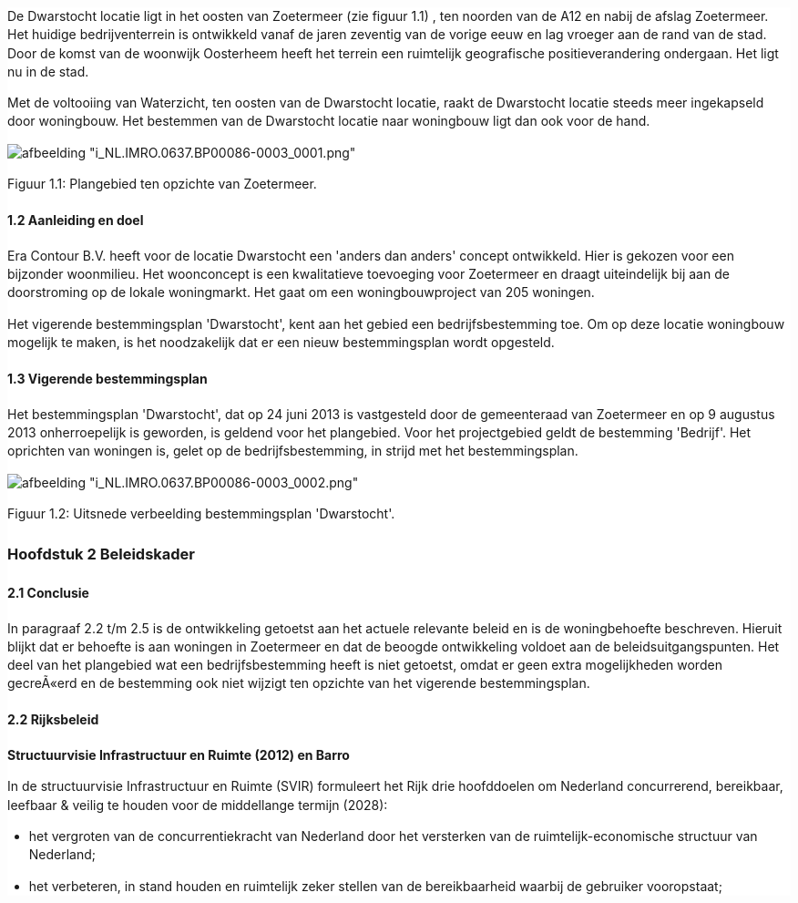 De Dwarstocht locatie ligt in het oosten van Zoetermeer (zie figuur 1\.1\) , ten noorden van de A12 en nabij de afslag Zoetermeer. Het huidige bedrijventerrein is ontwikkeld vanaf de jaren zeventig van de vorige eeuw en lag vroeger aan de rand van de stad. Door de komst van de woonwijk Oosterheem heeft het terrein een ruimtelijk geografische positieverandering ondergaan. Het ligt nu in de stad.

Met de voltooiing van Waterzicht, ten oosten van de Dwarstocht locatie, raakt de Dwarstocht locatie steeds meer ingekapseld door woningbouw. Het bestemmen van de Dwarstocht locatie naar woningbouw ligt dan ook voor de hand.

![afbeelding "i_NL.IMRO.0637.BP00086-0003_0001.png"](i_NL.IMRO.0637.BP00086-0003_0001.png)

Figuur 1\.1: Plangebied ten opzichte van Zoetermeer.

#### 1\.2 Aanleiding en doel

Era Contour B.V. heeft voor de locatie Dwarstocht een 'anders dan anders' concept ontwikkeld. Hier is gekozen voor een bijzonder woonmilieu. Het woonconcept is een kwalitatieve toevoeging voor Zoetermeer en draagt uiteindelijk bij aan de doorstroming op de lokale woningmarkt. Het gaat om een woningbouwproject van 205 woningen.

Het vigerende bestemmingsplan 'Dwarstocht', kent aan het gebied een bedrijfsbestemming toe. Om op deze locatie woningbouw mogelijk te maken, is het noodzakelijk dat er een nieuw bestemmingsplan wordt opgesteld.

#### 1\.3 Vigerende bestemmingsplan

Het bestemmingsplan 'Dwarstocht', dat op 24 juni 2013 is vastgesteld door de gemeenteraad van Zoetermeer en op 9 augustus 2013 onherroepelijk is geworden, is geldend voor het plangebied. Voor het projectgebied geldt de bestemming 'Bedrijf'. Het oprichten van woningen is, gelet op de bedrijfsbestemming, in strijd met het bestemmingsplan.

![afbeelding "i_NL.IMRO.0637.BP00086-0003_0002.png"](i_NL.IMRO.0637.BP00086-0003_0002.png)

Figuur 1\.2: Uitsnede verbeelding bestemmingsplan 'Dwarstocht'.

### Hoofdstuk 2 Beleidskader

#### 2\.1 Conclusie

In paragraaf 2\.2 t/m 2\.5 is de ontwikkeling getoetst aan het actuele relevante beleid en is de woningbehoefte beschreven. Hieruit blijkt dat er behoefte is aan woningen in Zoetermeer en dat de beoogde ontwikkeling voldoet aan de beleidsuitgangspunten. Het deel van het plangebied wat een bedrijfsbestemming heeft is niet getoetst, omdat er geen extra mogelijkheden worden gecreÃ«erd en de bestemming ook niet wijzigt ten opzichte van het vigerende bestemmingsplan.

#### 2\.2 Rijksbeleid

**Structuurvisie Infrastructuur en Ruimte (2012\) en Barro**

In de structuurvisie Infrastructuur en Ruimte (SVIR) formuleert het Rijk drie hoofddoelen om Nederland concurrerend, bereikbaar, leefbaar \& veilig te houden voor de middellange termijn (2028\):

* het vergroten van de concurrentiekracht van Nederland door het versterken van de ruimtelijk\-economische structuur van Nederland;

* het verbeteren, in stand houden en ruimtelijk zeker stellen van de bereikbaarheid waarbij de gebruiker vooropstaat;
